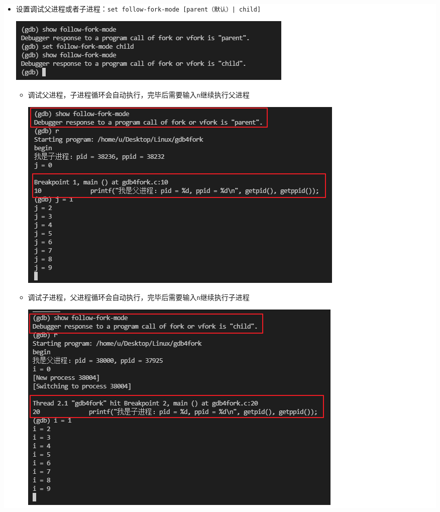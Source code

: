 - 设置调试父进程或者子进程：`set follow-fork-mode [parent（默认）| child]`

  ![image-20211001212004830](02Linux多进程开发/image-20211001212004830.png)

  - 调试父进程，子进程循环会自动执行，完毕后需要输入`n`继续执行父进程

    ![image-20211001213311443](02Linux多进程开发/image-20211001213311443.png)

  - 调试子进程，父进程循环会自动执行，完毕后需要输入`n`继续执行子进程

    ![image-20211001213147830](02Linux多进程开发/image-20211001213147830.png)
